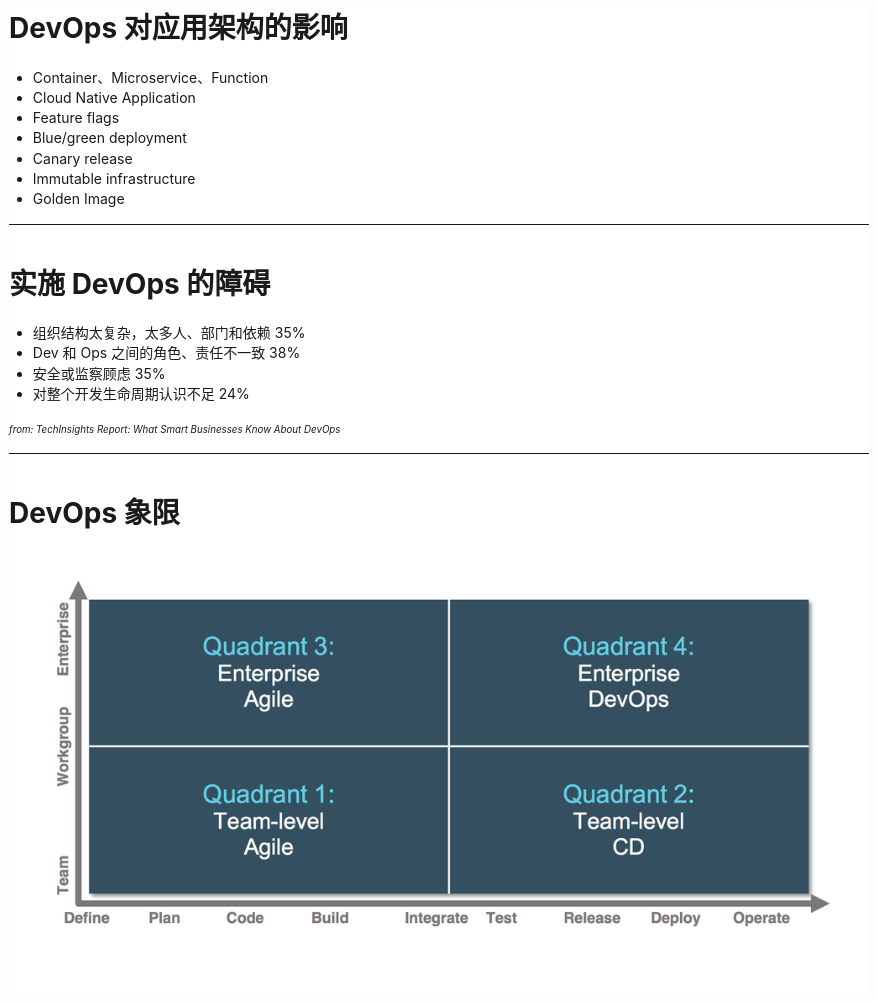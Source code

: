 


# DevOps 对应用架构的影响

- Container、Microservice、Function
- Cloud Native Application
- Feature flags
- Blue/green deployment 
- Canary release
- Immutable infrastructure
- Golden Image

---

# 实施 DevOps 的障碍

- 组织结构太复杂，太多人、部门和依赖 35%
- Dev 和 Ops 之间的角色、责任不一致 38%
- 安全或监察顾虑 35%
- 对整个开发生命周期认识不足 24%

<small><small>*from: TechInsights Report: What Smart Businesses Know About DevOps*</small></small>

---



# DevOps 象限

![](images/devops-quadrants.png)
